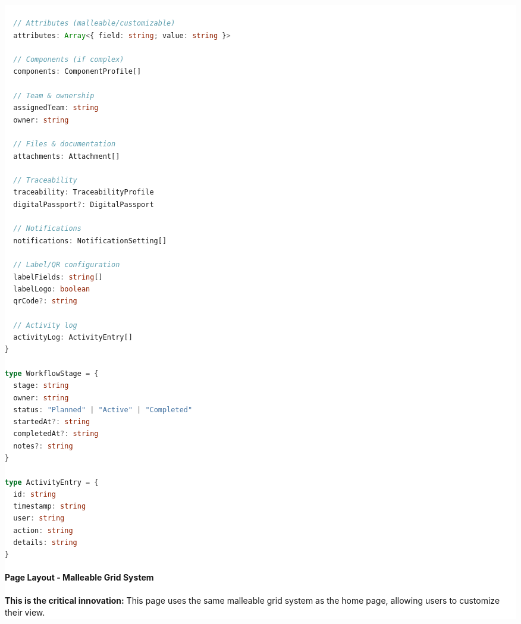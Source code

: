 ```typescript
  
  // Attributes (malleable/customizable)
  attributes: Array<{ field: string; value: string }>
  
  // Components (if complex)
  components: ComponentProfile[]
  
  // Team & ownership
  assignedTeam: string
  owner: string
  
  // Files & documentation
  attachments: Attachment[]
  
  // Traceability
  traceability: TraceabilityProfile
  digitalPassport?: DigitalPassport
  
  // Notifications
  notifications: NotificationSetting[]
  
  // Label/QR configuration
  labelFields: string[]
  labelLogo: boolean
  qrCode?: string
  
  // Activity log
  activityLog: ActivityEntry[]
}

type WorkflowStage = {
  stage: string
  owner: string
  status: "Planned" | "Active" | "Completed"
  startedAt?: string
  completedAt?: string
  notes?: string
}

type ActivityEntry = {
  id: string
  timestamp: string
  user: string
  action: string
  details: string
}
```

#### Page Layout - Malleable Grid System

**This is the critical innovation:** This page uses the same malleable grid system as the home page, allowing users to customize their view.
